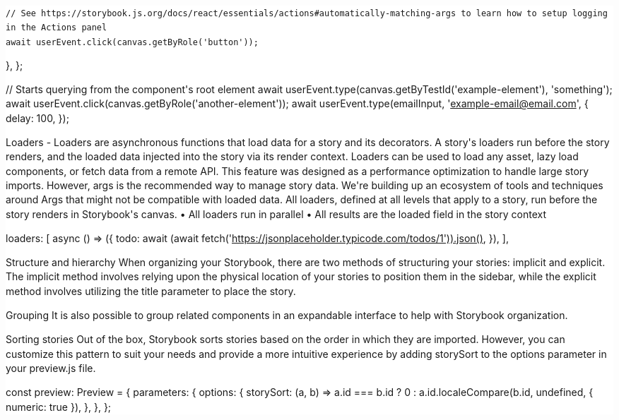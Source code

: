     // See https://storybook.js.org/docs/react/essentials/actions#automatically-matching-args to learn how to setup logging in the Actions panel
    await userEvent.click(canvas.getByRole('button'));
  },
};

// Starts querying from the component's root element
    await userEvent.type(canvas.getByTestId('example-element'), 'something');
    await userEvent.click(canvas.getByRole('another-element'));
    await userEvent.type(emailInput, 'example-email@email.com', {
        delay: 100,
      });

Loaders -
Loaders are asynchronous functions that load data for a story and its decorators. A story's loaders run before the story renders, and the loaded data injected into the story via its render context.
Loaders can be used to load any asset, lazy load components, or fetch data from a remote API. This feature was designed as a performance optimization to handle large story imports. However, args is the recommended way to manage story data. We're building up an ecosystem of tools and techniques around Args that might not be compatible with loaded data.
All loaders, defined at all levels that apply to a story, run before the story renders in Storybook's canvas.
•	All loaders run in parallel
•	All results are the loaded field in the story context

loaders: [
    async () => ({
      todo: await (await fetch('https://jsonplaceholder.typicode.com/todos/1')).json(),
    }),
  ],

Structure and hierarchy
When organizing your Storybook, there are two methods of structuring your stories: implicit and explicit. The implicit method involves relying upon the physical location of your stories to position them in the sidebar, while the explicit method involves utilizing the title parameter to place the story.

 


Grouping
It is also possible to group related components in an expandable interface to help with Storybook organization.

Sorting stories
Out of the box, Storybook sorts stories based on the order in which they are imported. However, you can customize this pattern to suit your needs and provide a more intuitive experience by adding storySort to the options parameter in your preview.js file.

const preview: Preview = {
  parameters: {
    options: {
      storySort: (a, b) =>
        a.id === b.id ? 0 : a.id.localeCompare(b.id, undefined, { numeric: true }),
    },
  },
};
